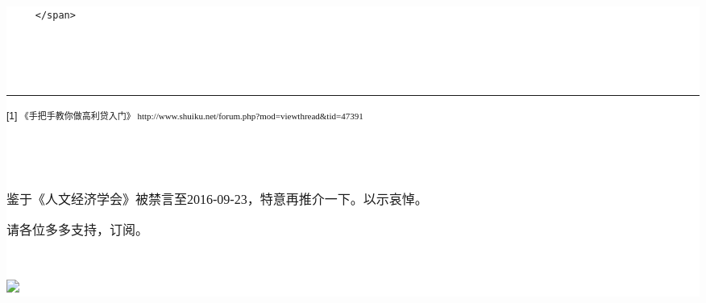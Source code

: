          </span>
</p>
<p style="line-height:150%">
<span style="font-size:16px;line-height:150%;font-family:楷体">
</span>
</p>
<p style="line-height:150%">
<span style="font-size:16px;line-height:150%;font-family:楷体">
</span>
</p>
<p style="line-height:150%">
<span style="font-size:16px;line-height:150%;font-family:楷体">
</span>
</p>
<p style="line-height:150%">
<span style="font-size:16px;line-height:150%;font-family:楷体">
<br/>
</span>
</p>
<p style="line-height:150%">
<span style="font-size:16px;line-height:150%;font-family:楷体">
<br/>
</span>
</p>
<hr/>
<p>
<a name="_ftn1" title="">
<span style="font-size:12px;font-family:Calibri,sans-serif">
           [1]
          </span>
</a>
<span style="font-size:11px;font-family:宋体">
          《手把手教你做高利贷入门》
          <a>
           http://www.shuiku.net/forum.php?mod=viewthread&amp;tid=47391
          </a>
</span>
</p>
<p>
</p>
<p>
<br/>
</p>
<p>
<br/>
</p>
<p style="line-height:150%">
<span style="font-size:16px;line-height:150%;font-family:楷体">
          鉴于《人文经济学会》被禁言至2016-09-23，特意再推介一下。以示哀悼。
         </span>
</p>
<p style="line-height:150%">
<span style="font-size:16px;line-height:150%;font-family:楷体">
          请各位多多支持，订阅。
         </span>
</p>
<p>
<br/>
</p>
<p>
<img data-ratio="1" data-s="300,640" data-src="" data-type="jpeg" data-w="1280" src="{{ '/img/Ok4hZ0tV6r4RxPQBNJIlecTcUXq0Tkia3J25sXrbbTndmLzibPMWZERicIGE9Y47S11xLSHbDrmpRQ9PIxCIO2DicQ.jpeg' | prepend: site.img | replace: '//','/' }}"/>
<br/>
</p>